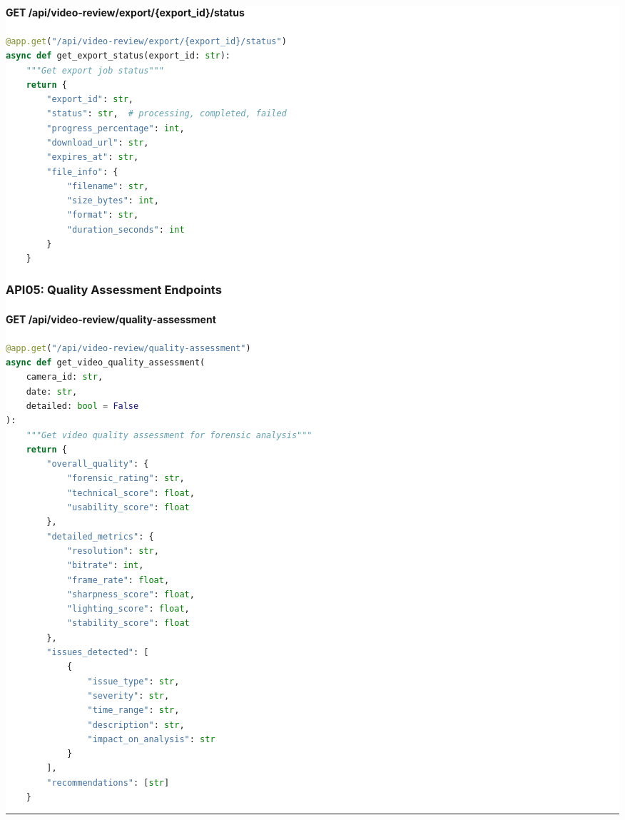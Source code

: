 #### **GET /api/video-review/export/{export_id}/status**
```python
@app.get("/api/video-review/export/{export_id}/status")
async def get_export_status(export_id: str):
    """Get export job status"""
    return {
        "export_id": str,
        "status": str,  # processing, completed, failed
        "progress_percentage": int,
        "download_url": str,
        "expires_at": str,
        "file_info": {
            "filename": str,
            "size_bytes": int,
            "format": str,
            "duration_seconds": int
        }
    }
```

### **API05: Quality Assessment Endpoints**

#### **GET /api/video-review/quality-assessment**
```python
@app.get("/api/video-review/quality-assessment")
async def get_video_quality_assessment(
    camera_id: str,
    date: str,
    detailed: bool = False
):
    """Get video quality assessment for forensic analysis"""
    return {
        "overall_quality": {
            "forensic_rating": str,
            "technical_score": float,
            "usability_score": float
        },
        "detailed_metrics": {
            "resolution": str,
            "bitrate": int,
            "frame_rate": float,
            "sharpness_score": float,
            "lighting_score": float,
            "stability_score": float
        },
        "issues_detected": [
            {
                "issue_type": str,
                "severity": str,
                "time_range": str,
                "description": str,
                "impact_on_analysis": str
            }
        ],
        "recommendations": [str]
    }
```

---